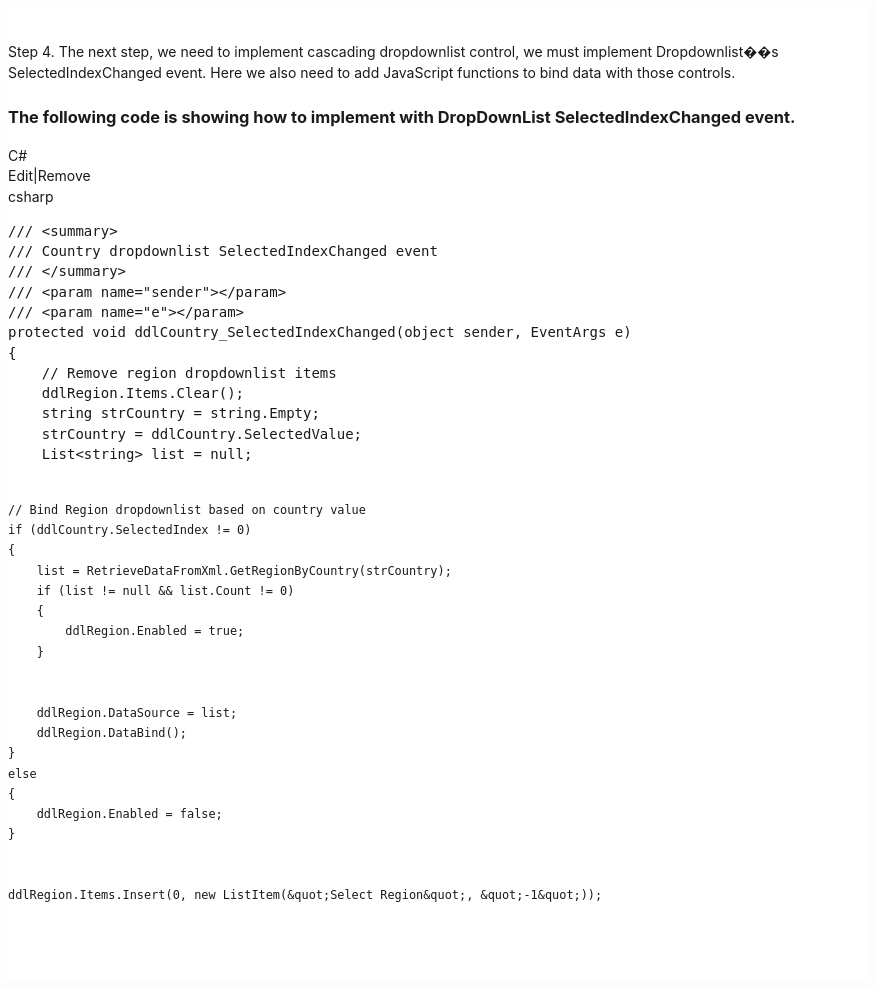 </pre>
</div>
</div>
<div class="endscriptcode">&nbsp;</div>
<p class="MsoNormal"></p>
<p class="MsoNormal">Step 4. The next step, we need to implement cascading dropdownlist control, we must implement Dropdownlist��s SelectedIndexChanged event. Here we also need to add JavaScript functions to bind data with those controls.<span style="">&nbsp;
</span></p>
<h3>The following code is showing how to implement with DropDownList SelectedIndexChanged event.</h3>
<div class="scriptcode">
<div class="pluginEditHolder" pluginCommand="mceScriptCode">
<div class="title"><span>C#</span></div>
<div class="pluginLinkHolder"><span class="pluginEditHolderLink">Edit</span>|<span class="pluginRemoveHolderLink">Remove</span>
</div>
<span class="hidden">csharp</span>
<pre class="hidden">
/// &lt;summary&gt;
/// Country dropdownlist SelectedIndexChanged event
/// &lt;/summary&gt;
/// &lt;param name=&quot;sender&quot;&gt;&lt;/param&gt;
/// &lt;param name=&quot;e&quot;&gt;&lt;/param&gt;
protected void ddlCountry_SelectedIndexChanged(object sender, EventArgs e)
{
    // Remove region dropdownlist items
    ddlRegion.Items.Clear();
    string strCountry = string.Empty;
    strCountry = ddlCountry.SelectedValue;
    List&lt;string&gt; list = null;


    // Bind Region dropdownlist based on country value
    if (ddlCountry.SelectedIndex != 0)
    {
        list = RetrieveDataFromXml.GetRegionByCountry(strCountry);
        if (list != null && list.Count != 0)
        {
            ddlRegion.Enabled = true;
        }


        ddlRegion.DataSource = list;
        ddlRegion.DataBind();
    }
    else
    {
        ddlRegion.Enabled = false;
    }


    ddlRegion.Items.Insert(0, new ListItem(&quot;Select Region&quot;, &quot;-1&quot;));
